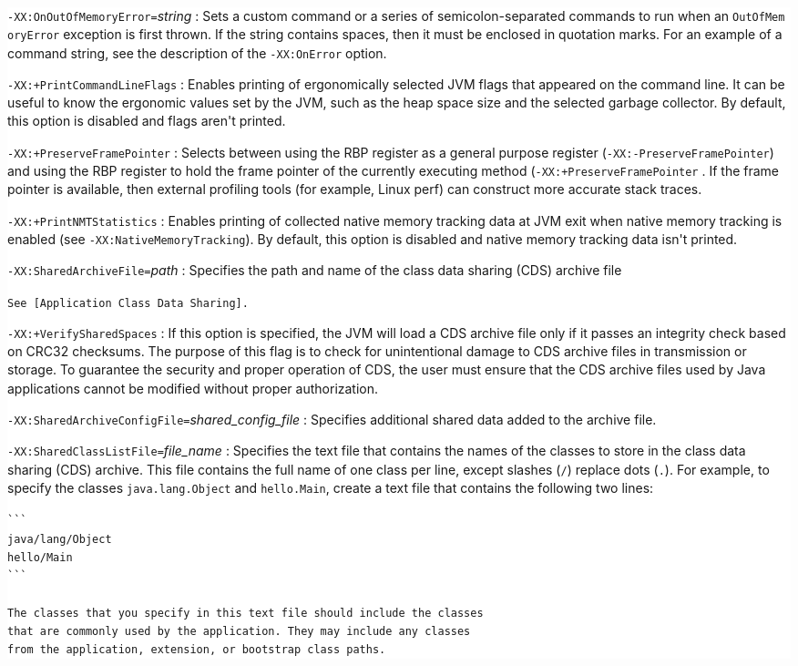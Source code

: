 `-XX:OnOutOfMemoryError=`*string*
:   Sets a custom command or a series of semicolon-separated commands to run
    when an `OutOfMemoryError` exception is first thrown. If the string
    contains spaces, then it must be enclosed in quotation marks. For an
    example of a command string, see the description of the `-XX:OnError`
    option.

`-XX:+PrintCommandLineFlags`
:   Enables printing of ergonomically selected JVM flags that appeared on the
    command line. It can be useful to know the ergonomic values set by the JVM,
    such as the heap space size and the selected garbage collector. By default,
    this option is disabled and flags aren't printed.

`-XX:+PreserveFramePointer`
:   Selects between using the RBP register as a general purpose register
    (`-XX:-PreserveFramePointer`) and using the RBP register to hold the frame
    pointer of the currently executing method (`-XX:+PreserveFramePointer` . If
    the frame pointer is available, then external profiling tools (for example,
    Linux perf) can construct more accurate stack traces.

`-XX:+PrintNMTStatistics`
:   Enables printing of collected native memory tracking data at JVM exit when
    native memory tracking is enabled (see `-XX:NativeMemoryTracking`). By
    default, this option is disabled and native memory tracking data isn't
    printed.

`-XX:SharedArchiveFile=`*path*
:   Specifies the path and name of the class data sharing (CDS) archive file

    See [Application Class Data Sharing].

`-XX:+VerifySharedSpaces`
:   If this option is specified, the JVM will load a CDS archive file only if it
    passes an integrity check based on CRC32 checksums. The purpose of this flag is
    to check for unintentional damage to CDS archive files in transmission or storage.
    To guarantee the security and proper operation of CDS, the user must
    ensure that the CDS archive files used by Java applications cannot be modified without
    proper authorization.

`-XX:SharedArchiveConfigFile=`*shared\_config\_file*
:   Specifies additional shared data added to the archive file.

`-XX:SharedClassListFile=`*file\_name*
:   Specifies the text file that contains the names of the classes to store in
    the class data sharing (CDS) archive. This file contains the full name of
    one class per line, except slashes (`/`) replace dots (`.`). For example,
    to specify the classes `java.lang.Object` and `hello.Main`, create a text
    file that contains the following two lines:

    ```
    java/lang/Object
    hello/Main
    ```

    The classes that you specify in this text file should include the classes
    that are commonly used by the application. They may include any classes
    from the application, extension, or bootstrap class paths.
